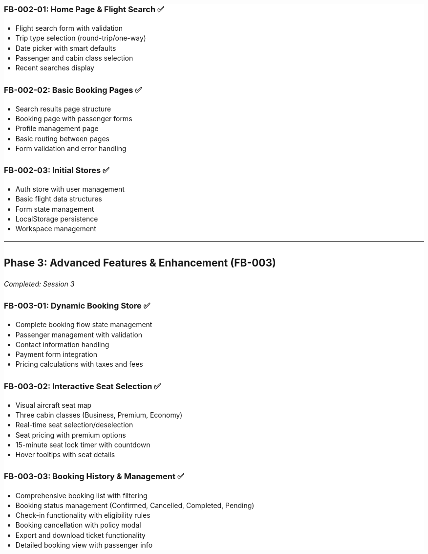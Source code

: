 ### FB-002-01: Home Page & Flight Search ✅
- Flight search form with validation
- Trip type selection (round-trip/one-way)
- Date picker with smart defaults
- Passenger and cabin class selection
- Recent searches display

### FB-002-02: Basic Booking Pages ✅
- Search results page structure
- Booking page with passenger forms
- Profile management page
- Basic routing between pages
- Form validation and error handling

### FB-002-03: Initial Stores ✅
- Auth store with user management
- Basic flight data structures
- Form state management
- LocalStorage persistence
- Workspace management

---

## Phase 3: Advanced Features & Enhancement (FB-003)
*Completed: Session 3*

### FB-003-01: Dynamic Booking Store ✅
- Complete booking flow state management
- Passenger management with validation
- Contact information handling
- Payment form integration
- Pricing calculations with taxes and fees

### FB-003-02: Interactive Seat Selection ✅
- Visual aircraft seat map
- Three cabin classes (Business, Premium, Economy)
- Real-time seat selection/deselection
- Seat pricing with premium options
- 15-minute seat lock timer with countdown
- Hover tooltips with seat details

### FB-003-03: Booking History & Management ✅
- Comprehensive booking list with filtering
- Booking status management (Confirmed, Cancelled, Completed, Pending)
- Check-in functionality with eligibility rules
- Booking cancellation with policy modal
- Export and download ticket functionality
- Detailed booking view with passenger info
